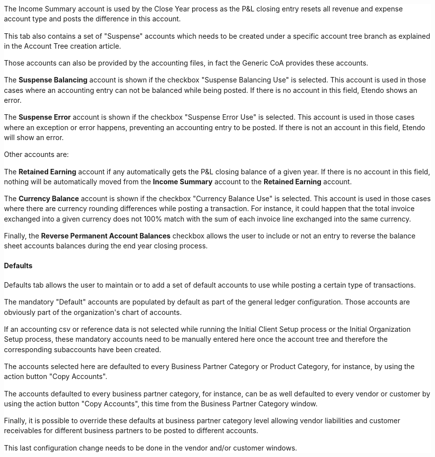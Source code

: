 The Income Summary account is used by the Close Year process as the P&L closing entry resets all revenue and expense account type and posts the difference in this account.

This tab also contains a set of "Suspense" accounts which needs to be created under a specific account tree branch as explained in the Account Tree creation article.

Those accounts can also be provided by the accounting files, in fact the Generic CoA provides these accounts.

The **Suspense Balancing** account is shown if the checkbox "Suspense Balancing Use" is selected. This account is used in those cases where an accounting entry can not be balanced while being posted. If there is no account in this field, Etendo shows an error.

The **Suspense Error** account is shown if the checkbox "Suspense Error Use" is selected. This account is used in those cases where an exception or error happens, preventing an accounting entry to be posted. If there is not an account in this field, Etendo will show an error.

Other accounts are:

The **Retained Earning** account if any automatically gets the P&L closing balance of a given year. If there is no account in this field, nothing will be automatically moved from the **Income Summary** account to the **Retained Earning** account.

The **Currency Balance** account is shown if the checkbox "Currency Balance Use" is selected. This account is used in those cases where there are currency rounding differences while posting a transaction. For instance, it could happen that the total invoice exchanged into a given currency does not 100% match with the sum of each invoice line exchanged into the same currency.

Finally, the **Reverse Permanent Account Balances** checkbox allows the user to include or not an entry to reverse the balance sheet accounts balances during the end year closing process.

#### **Defaults**

Defaults tab allows the user to maintain or to add a set of default accounts to use while posting a certain type of transactions.

The mandatory "Default" accounts are populated by default as part of the general ledger configuration. Those accounts are obviously part of the organization's chart of accounts.

If an accounting csv or reference data is not selected while running the Initial Client Setup process or the Initial Organization Setup process, these mandatory accounts need to be manually entered here once the account tree and therefore the corresponding subaccounts have been created.

The accounts selected here are defaulted to every Business Partner Category or Product Category, for instance, by using the action button "Copy Accounts".

The accounts defaulted to every business partner category, for instance, can be as well defaulted to every vendor or customer by using the action button "Copy Accounts", this time from the Business Partner Category window.

Finally, it is possible to override these defaults at business partner category level allowing vendor liabilities and customer receivables for different business partners to be posted to different accounts.

This last configuration change needs to be done in the vendor and/or customer windows.
